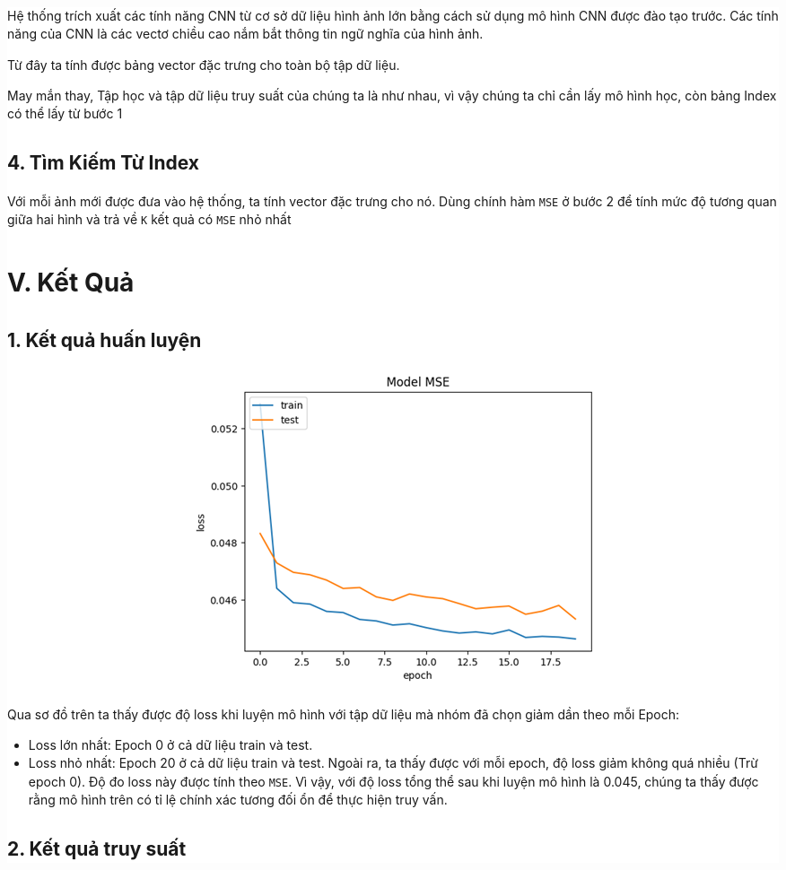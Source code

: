Hệ thống trích xuất các tính năng CNN từ cơ sở dữ liệu hình ảnh lớn bằng cách sử dụng mô hình CNN được đào tạo trước. Các tính năng của CNN là các vectơ chiều cao nắm bắt thông tin ngữ nghĩa của hình ảnh.

Từ đây ta tính được bảng vector đặc trưng cho toàn bộ tập dữ liệu.

May mắn thay, Tập học và tập dữ liệu truy suất của chúng ta là như nhau, vì vậy chúng ta chỉ cần lấy mô hình học, còn bảng Index có thể lấy từ bước 1

## 4. Tìm Kiếm Từ Index
Với mỗi ảnh mới được đưa vào hệ thống, ta tính vector đặc
trưng cho nó. Dùng chính hàm `MSE` ở bước 2 để tính mức độ tương quan giữa hai hình và trả về `K` kết quả có `MSE` nhỏ nhất

# V. Kết Quả
## 1. Kết quả huấn luyện

<p align="center">
  <img src="Picture4.png"/>
</p>

Qua sơ đồ trên ta thấy được độ loss khi luyện mô hình với tập dữ liệu mà nhóm đã chọn giảm dần theo mỗi Epoch: 
-	Loss lớn nhất: Epoch 0 ở cả dữ liệu train và test.
-	Loss nhỏ nhất: Epoch 20 ở cả dữ liệu train và test.
Ngoài ra, ta thấy được với mỗi epoch, độ loss giảm không quá nhiều (Trừ epoch 0). Độ đo loss này được tính theo `MSE`. Vì vậy, với độ loss tổng thể sau khi luyện mô hình là 0.045, chúng ta thấy được rằng mô hình trên có tỉ lệ chính xác tương đối ổn để thực hiện truy vấn.

## 2. Kết quả truy suất
